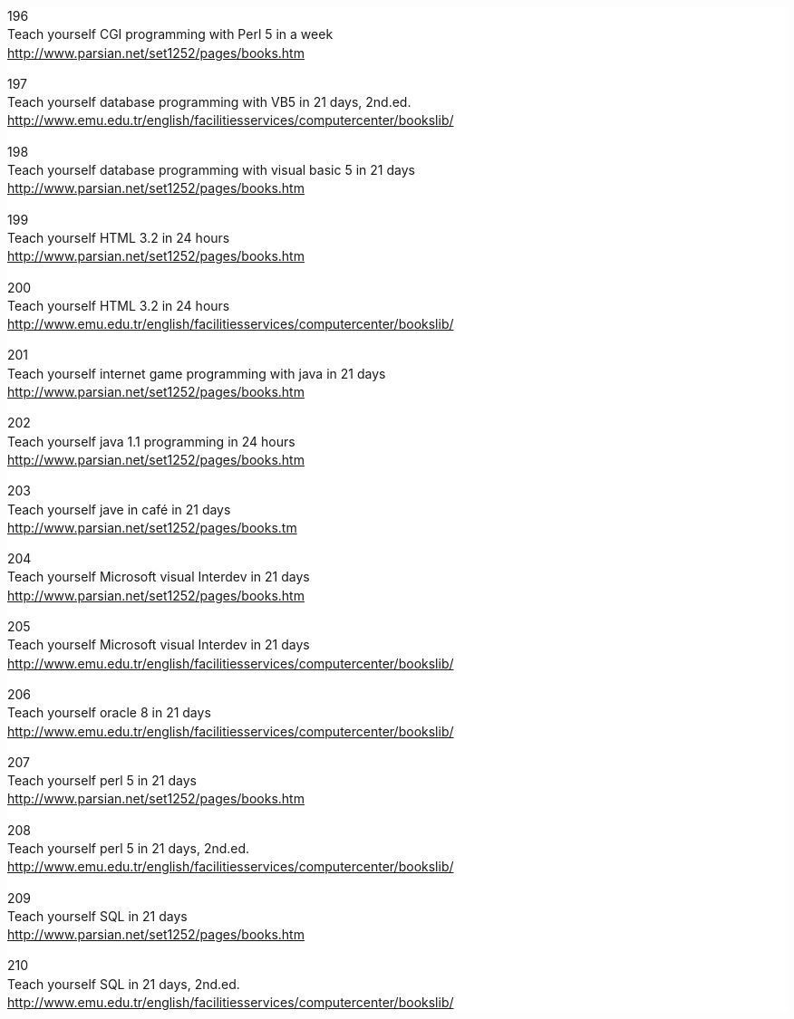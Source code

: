 196  
Teach yourself CGI programming with Perl 5 in a week  
http://www.parsian.net/set1252/pages/books.htm

197  
Teach yourself database programming with VB5 in 21 days, 2nd.ed.  
http://www.emu.edu.tr/english/facilitiesservices/computercenter/bookslib/

198  
Teach yourself database programming with visual basic 5 in 21 days  
http://www.parsian.net/set1252/pages/books.htm

199  
Teach yourself HTML 3.2 in 24 hours  
http://www.parsian.net/set1252/pages/books.htm

200  
Teach yourself HTML 3.2 in 24 hours  
http://www.emu.edu.tr/english/facilitiesservices/computercenter/bookslib/

201  
Teach yourself internet game programming with java in 21 days  
http://www.parsian.net/set1252/pages/books.htm

202  
Teach yourself java 1.1 programming in 24 hours  
http://www.parsian.net/set1252/pages/books.htm

203  
Teach yourself jave in café in 21 days  
http://www.parsian.net/set1252/pages/books.tm

204  
Teach yourself Microsoft visual Interdev in 21 days  
http://www.parsian.net/set1252/pages/books.htm

205  
Teach yourself Microsoft visual Interdev in 21 days  
http://www.emu.edu.tr/english/facilitiesservices/computercenter/bookslib/

206  
Teach yourself oracle 8 in 21 days  
http://www.emu.edu.tr/english/facilitiesservices/computercenter/bookslib/

207  
Teach yourself perl 5 in 21 days  
http://www.parsian.net/set1252/pages/books.htm

208  
Teach yourself perl 5 in 21 days, 2nd.ed.  
http://www.emu.edu.tr/english/facilitiesservices/computercenter/bookslib/

209  
Teach yourself SQL in 21 days  
http://www.parsian.net/set1252/pages/books.htm

210  
Teach yourself SQL in 21 days, 2nd.ed.  
http://www.emu.edu.tr/english/facilitiesservices/computercenter/bookslib/
